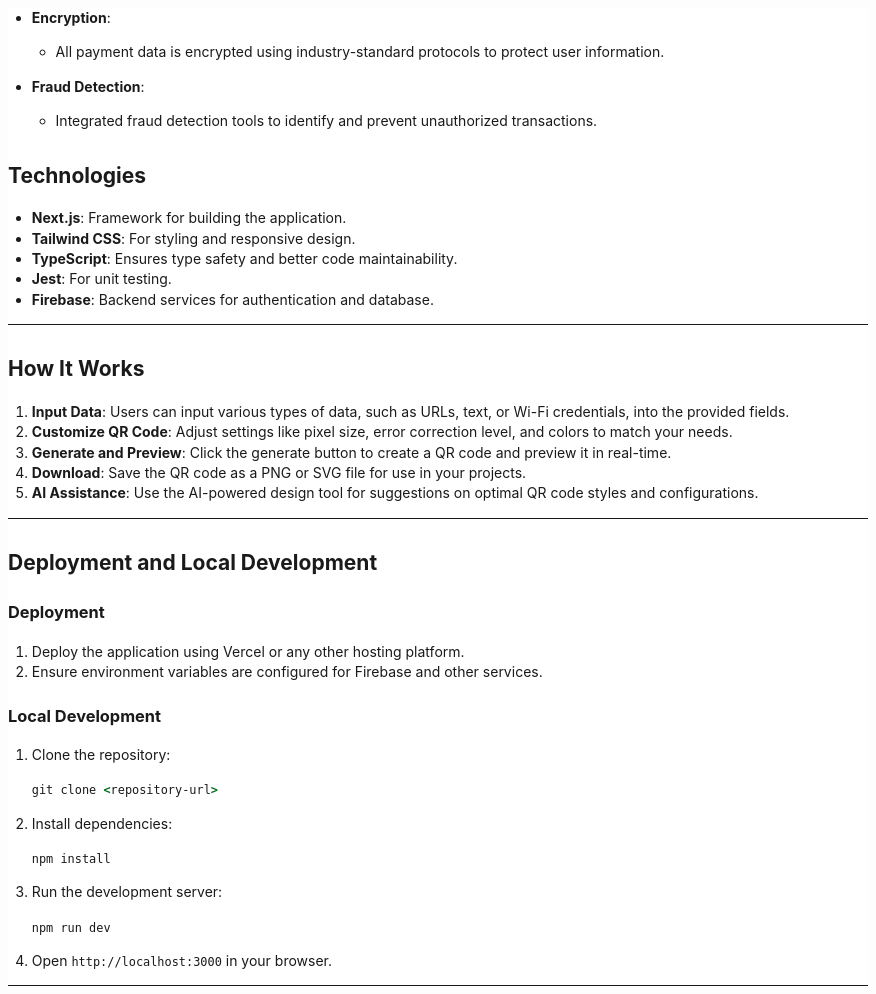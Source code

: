 - **Encryption**:

  - All payment data is encrypted using industry-standard protocols to protect user information.

- **Fraud Detection**:
  - Integrated fraud detection tools to identify and prevent unauthorized transactions.

## Technologies

- **Next.js**: Framework for building the application.
- **Tailwind CSS**: For styling and responsive design.
- **TypeScript**: Ensures type safety and better code maintainability.
- **Jest**: For unit testing.
- **Firebase**: Backend services for authentication and database.

---

## How It Works

1. **Input Data**: Users can input various types of data, such as URLs, text, or Wi-Fi credentials, into the provided fields.
2. **Customize QR Code**: Adjust settings like pixel size, error correction level, and colors to match your needs.
3. **Generate and Preview**: Click the generate button to create a QR code and preview it in real-time.
4. **Download**: Save the QR code as a PNG or SVG file for use in your projects.
5. **AI Assistance**: Use the AI-powered design tool for suggestions on optimal QR code styles and configurations.

---

## Deployment and Local Development

### Deployment

1. Deploy the application using Vercel or any other hosting platform.
2. Ensure environment variables are configured for Firebase and other services.

### Local Development

1. Clone the repository:
   ```cmd
   git clone <repository-url>
   ```
2. Install dependencies:
   ```cmd
   npm install
   ```
3. Run the development server:
   ```cmd
   npm run dev
   ```
4. Open `http://localhost:3000` in your browser.

---